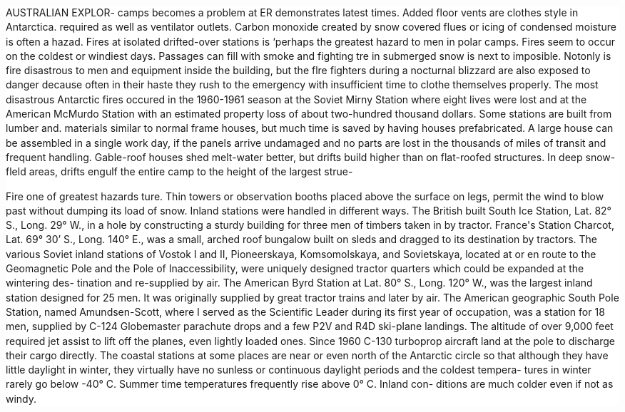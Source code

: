 AUSTRALIAN EXPLOR- camps becomes a problem at 
ER demonstrates latest times. Added floor vents are 
clothes style in Antarctica. required as well as ventilator 
outlets. Carbon monoxide 
created by snow covered flues 
or icing of condensed moisture is often a hazad. 
Fires at isolated drifted-over stations is ‘perhaps the 
greatest hazard to men in polar camps. Fires seem to 
occur on the coldest or windiest days. Passages can fill 
with smoke and fighting tre in submerged snow is next 
to imposible. Notonly is fire disastrous to men and 
equipment inside the building, but the flre fighters during 
a nocturnal blizzard are also exposed to danger decause 
often in their haste they rush to the emergency with 
insufficient time to clothe themselves properly. The most 
disastrous Antarctic fires occured in the 1960-1961 season 
at the Soviet Mirny Station where eight lives were lost 
and at the American McMurdo Station with an estimated 
property loss of about two-hundred thousand dollars. 
Some stations are built from lumber and. materials 
similar to normal frame houses, but much time is saved 
by having houses prefabricated. A large house can be 
assembled in a single work day, if the panels arrive 
undamaged and no parts are lost in the thousands of 
miles of transit and frequent handling. Gable-roof houses 
shed melt-water better, but drifts build higher than on 
flat-roofed structures. In deep snow-fleld areas, drifts 
engulf the entire camp to the height of the largest strue- 
 
Fire one of greatest hazards 
ture. Thin towers or observation booths placed above the 
surface on legs, permit the wind to blow past without 
dumping its load of snow. 
Inland stations were handled in different ways. The 
British built South Ice Station, Lat. 82° S., Long. 29° W., 
in a hole by constructing a sturdy building for three men 
of timbers taken in by tractor. France's Station Charcot, 
Lat. 69° 30’ S., Long. 140° E., was a small, arched roof 
bungalow built on sleds and dragged to its destination by 
tractors. The various Soviet inland stations of Vostok I 
and II, Pioneerskaya, Komsomolskaya, and Sovietskaya, 
located at or en route to the Geomagnetic Pole and the 
Pole of Inaccessibility, were uniquely designed tractor 
quarters which could be expanded at the wintering des- 
tination and re-supplied by air. 
The American Byrd Station at Lat. 80° S., Long. 120° W., 
was the largest inland station designed for 25 men. It 
was originally supplied by great tractor trains and later 
by air. The American geographic South Pole Station, 
named Amundsen-Scott, where I served as the Scientific 
Leader during its first year of occupation, was a station 
for 18 men, supplied by C-124 Globemaster parachute 
drops and a few P2V and R4D ski-plane landings. The 
altitude of over 9,000 feet required jet assist to lift off 
the planes, even lightly loaded ones. Since 1960 C-130 
turboprop aircraft land at the pole to discharge their 
cargo directly. 
The coastal stations at some places are near or even 
north of the Antarctic circle so that although they have 
little daylight in winter, they virtually have no sunless 
or continuous daylight periods and the coldest tempera- 
tures in winter rarely go below -40° C. Summer time 
temperatures frequently rise above 0° C. Inland con- 
ditions are much colder even if not as windy. 